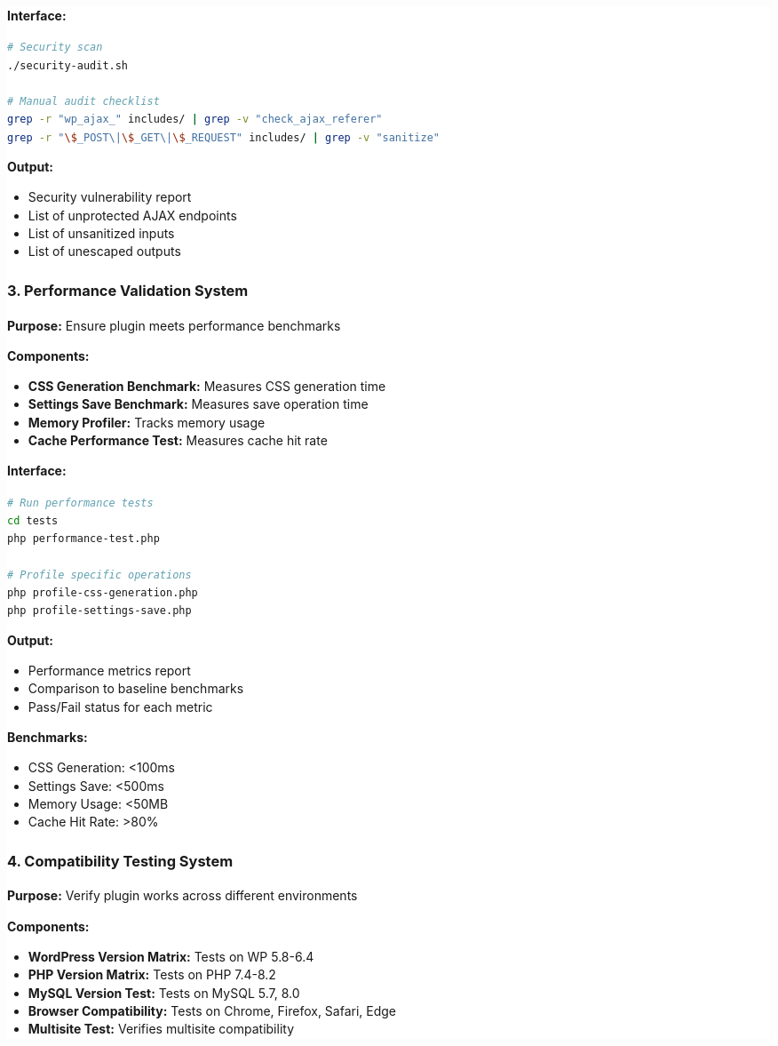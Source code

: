 **Interface:**
```bash
# Security scan
./security-audit.sh

# Manual audit checklist
grep -r "wp_ajax_" includes/ | grep -v "check_ajax_referer"
grep -r "\$_POST\|\$_GET\|\$_REQUEST" includes/ | grep -v "sanitize"
```

**Output:**
- Security vulnerability report
- List of unprotected AJAX endpoints
- List of unsanitized inputs
- List of unescaped outputs

### 3. Performance Validation System

**Purpose:** Ensure plugin meets performance benchmarks

**Components:**
- **CSS Generation Benchmark:** Measures CSS generation time
- **Settings Save Benchmark:** Measures save operation time
- **Memory Profiler:** Tracks memory usage
- **Cache Performance Test:** Measures cache hit rate

**Interface:**
```bash
# Run performance tests
cd tests
php performance-test.php

# Profile specific operations
php profile-css-generation.php
php profile-settings-save.php
```

**Output:**
- Performance metrics report
- Comparison to baseline benchmarks
- Pass/Fail status for each metric

**Benchmarks:**
- CSS Generation: <100ms
- Settings Save: <500ms
- Memory Usage: <50MB
- Cache Hit Rate: >80%

### 4. Compatibility Testing System

**Purpose:** Verify plugin works across different environments

**Components:**
- **WordPress Version Matrix:** Tests on WP 5.8-6.4
- **PHP Version Matrix:** Tests on PHP 7.4-8.2
- **MySQL Version Test:** Tests on MySQL 5.7, 8.0
- **Browser Compatibility:** Tests on Chrome, Firefox, Safari, Edge
- **Multisite Test:** Verifies multisite compatibility
